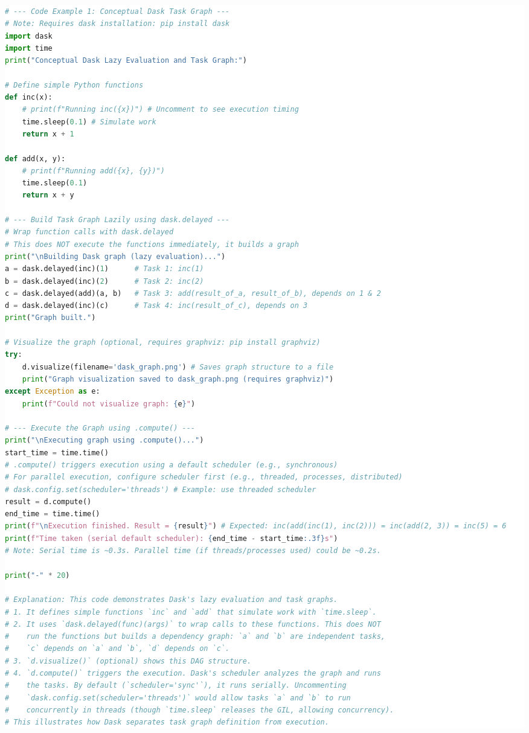 ```python
# --- Code Example 1: Conceptual Dask Task Graph ---
# Note: Requires dask installation: pip install dask
import dask
import time
print("Conceptual Dask Lazy Evaluation and Task Graph:")

# Define simple Python functions
def inc(x):
    # print(f"Running inc({x})") # Uncomment to see execution timing
    time.sleep(0.1) # Simulate work
    return x + 1

def add(x, y):
    # print(f"Running add({x}, {y})")
    time.sleep(0.1)
    return x + y

# --- Build Task Graph Lazily using dask.delayed ---
# Wrap function calls with dask.delayed
# This does NOT execute the functions immediately, it builds a graph
print("\nBuilding Dask graph (lazy evaluation)...")
a = dask.delayed(inc)(1)      # Task 1: inc(1)
b = dask.delayed(inc)(2)      # Task 2: inc(2)
c = dask.delayed(add)(a, b)   # Task 3: add(result_of_a, result_of_b), depends on 1 & 2
d = dask.delayed(inc)(c)      # Task 4: inc(result_of_c), depends on 3
print("Graph built.")

# Visualize the graph (optional, requires graphviz: pip install graphviz)
try:
    d.visualize(filename='dask_graph.png') # Saves graph structure to a file
    print("Graph visualization saved to dask_graph.png (requires graphviz)")
except Exception as e:
    print(f"Could not visualize graph: {e}")

# --- Execute the Graph using .compute() ---
print("\nExecuting graph using .compute()...")
start_time = time.time()
# .compute() triggers execution using a default scheduler (e.g., synchronous)
# For parallel execution, configure scheduler first (e.g., threaded, processes, distributed)
# dask.config.set(scheduler='threads') # Example: use threaded scheduler
result = d.compute() 
end_time = time.time()
print(f"\nExecution finished. Result = {result}") # Expected: inc(add(inc(1), inc(2))) = inc(add(2, 3)) = inc(5) = 6
print(f"Time taken (serial default scheduler): {end_time - start_time:.3f}s") 
# Note: Serial time is ~0.3s. Parallel time (if threads/processes used) could be ~0.2s.

print("-" * 20)

# Explanation: This code demonstrates Dask's lazy evaluation and task graphs.
# 1. It defines simple functions `inc` and `add` that simulate work with `time.sleep`.
# 2. It uses `dask.delayed(func)(args)` to wrap calls to these functions. This does NOT 
#    run the functions but builds a dependency graph: `a` and `b` are independent tasks, 
#    `c` depends on `a` and `b`, `d` depends on `c`.
# 3. `d.visualize()` (optional) shows this DAG structure.
# 4. `d.compute()` triggers the execution. Dask's scheduler analyzes the graph and runs 
#    the tasks. By default (`scheduler='sync'`), it runs serially. Uncommenting 
#    `dask.config.set(scheduler='threads')` would allow tasks `a` and `b` to run 
#    concurrently in threads (though `time.sleep` releases the GIL, allowing concurrency).
# This illustrates how Dask separates task graph definition from execution.
```

